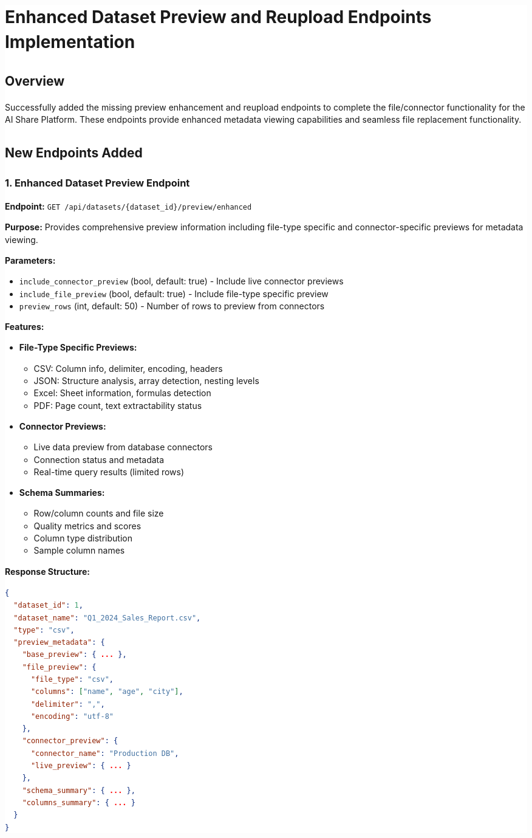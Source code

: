 # Enhanced Dataset Preview and Reupload Endpoints Implementation

## Overview
Successfully added the missing preview enhancement and reupload endpoints to complete the file/connector functionality for the AI Share Platform. These endpoints provide enhanced metadata viewing capabilities and seamless file replacement functionality.

## New Endpoints Added

### 1. Enhanced Dataset Preview Endpoint
**Endpoint:** `GET /api/datasets/{dataset_id}/preview/enhanced`

**Purpose:** Provides comprehensive preview information including file-type specific and connector-specific previews for metadata viewing.

**Parameters:**
- `include_connector_preview` (bool, default: true) - Include live connector previews
- `include_file_preview` (bool, default: true) - Include file-type specific preview  
- `preview_rows` (int, default: 50) - Number of rows to preview from connectors

**Features:**
- **File-Type Specific Previews:**
  - CSV: Column info, delimiter, encoding, headers
  - JSON: Structure analysis, array detection, nesting levels
  - Excel: Sheet information, formulas detection
  - PDF: Page count, text extractability status
  
- **Connector Previews:**
  - Live data preview from database connectors
  - Connection status and metadata
  - Real-time query results (limited rows)
  
- **Schema Summaries:**
  - Row/column counts and file size
  - Quality metrics and scores
  - Column type distribution
  - Sample column names

**Response Structure:**
```json
{
  "dataset_id": 1,
  "dataset_name": "Q1_2024_Sales_Report.csv",
  "type": "csv", 
  "preview_metadata": {
    "base_preview": { ... },
    "file_preview": { 
      "file_type": "csv",
      "columns": ["name", "age", "city"],
      "delimiter": ",",
      "encoding": "utf-8"
    },
    "connector_preview": {
      "connector_name": "Production DB",
      "live_preview": { ... }
    },
    "schema_summary": { ... },
    "columns_summary": { ... }
  }
}
```
